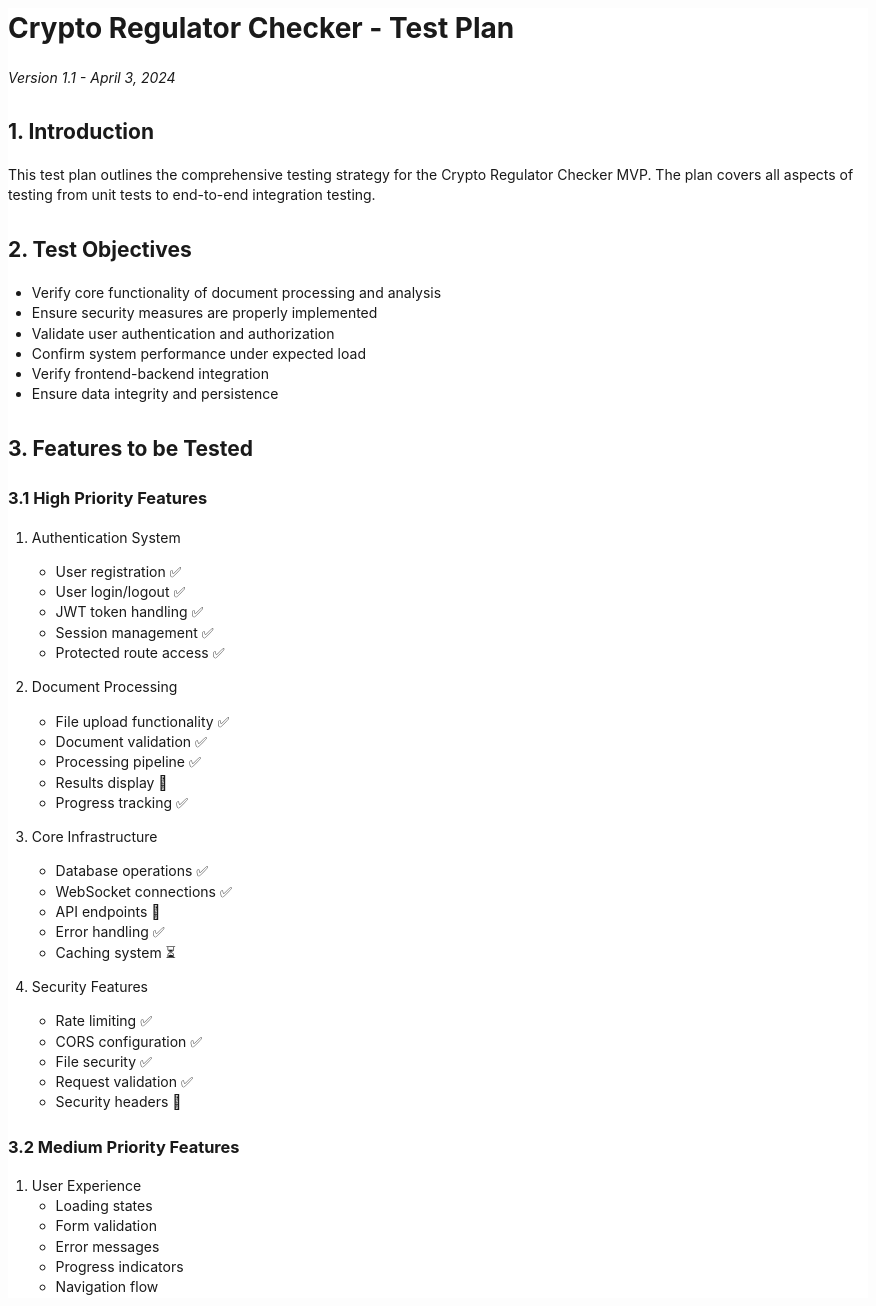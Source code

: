 # Crypto Regulator Checker - Test Plan
_Version 1.1 - April 3, 2024_

## 1. Introduction
This test plan outlines the comprehensive testing strategy for the Crypto Regulator Checker MVP. The plan covers all aspects of testing from unit tests to end-to-end integration testing.

## 2. Test Objectives
- Verify core functionality of document processing and analysis
- Ensure security measures are properly implemented
- Validate user authentication and authorization
- Confirm system performance under expected load
- Verify frontend-backend integration
- Ensure data integrity and persistence

## 3. Features to be Tested

### 3.1 High Priority Features
1. Authentication System
   - User registration ✅
   - User login/logout ✅
   - JWT token handling ✅
   - Session management ✅
   - Protected route access ✅

2. Document Processing
   - File upload functionality ✅
   - Document validation ✅
   - Processing pipeline ✅
   - Results display 🔄
   - Progress tracking ✅

3. Core Infrastructure
   - Database operations ✅
   - WebSocket connections ✅
   - API endpoints 🔄
   - Error handling ✅
   - Caching system ⏳

4. Security Features
   - Rate limiting ✅
   - CORS configuration ✅
   - File security ✅
   - Request validation ✅
   - Security headers 🔄

### 3.2 Medium Priority Features
1. User Experience
   - Loading states
   - Form validation
   - Error messages
   - Progress indicators
   - Navigation flow
